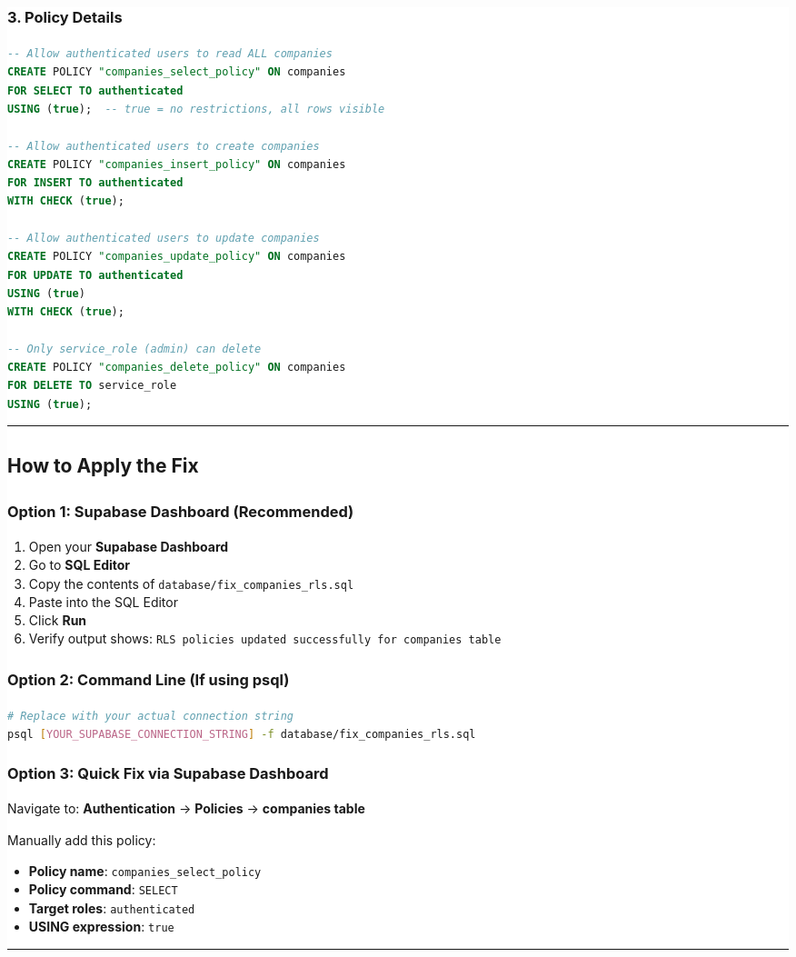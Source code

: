 ### 3. Policy Details

```sql
-- Allow authenticated users to read ALL companies
CREATE POLICY "companies_select_policy" ON companies
FOR SELECT TO authenticated
USING (true);  -- true = no restrictions, all rows visible

-- Allow authenticated users to create companies
CREATE POLICY "companies_insert_policy" ON companies
FOR INSERT TO authenticated
WITH CHECK (true);

-- Allow authenticated users to update companies
CREATE POLICY "companies_update_policy" ON companies
FOR UPDATE TO authenticated
USING (true)
WITH CHECK (true);

-- Only service_role (admin) can delete
CREATE POLICY "companies_delete_policy" ON companies
FOR DELETE TO service_role
USING (true);
```

---

## How to Apply the Fix

### Option 1: Supabase Dashboard (Recommended)

1. Open your **Supabase Dashboard**
2. Go to **SQL Editor**
3. Copy the contents of `database/fix_companies_rls.sql`
4. Paste into the SQL Editor
5. Click **Run**
6. Verify output shows: `RLS policies updated successfully for companies table`

### Option 2: Command Line (If using psql)

```bash
# Replace with your actual connection string
psql [YOUR_SUPABASE_CONNECTION_STRING] -f database/fix_companies_rls.sql
```

### Option 3: Quick Fix via Supabase Dashboard

Navigate to: **Authentication** → **Policies** → **companies table**

Manually add this policy:
- **Policy name**: `companies_select_policy`
- **Policy command**: `SELECT`
- **Target roles**: `authenticated`
- **USING expression**: `true`

---